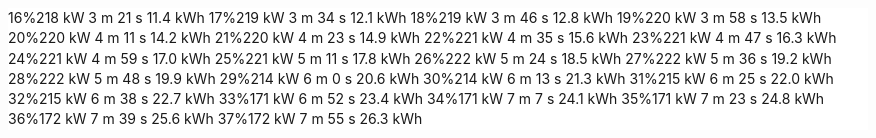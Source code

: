 <td>16%</td><td>218 kW</td><td> 3 m 21 s </td><td>11.4 kWh </td>
</tr>
<tr>
<td>17%</td><td>219 kW</td><td> 3 m 34 s </td><td>12.1 kWh </td>
</tr>
<tr>
<td>18%</td><td>219 kW</td><td> 3 m 46 s </td><td>12.8 kWh </td>
</tr>
<tr>
<td>19%</td><td>220 kW</td><td> 3 m 58 s </td><td>13.5 kWh </td>
</tr>
<tr>
<td>20%</td><td>220 kW</td><td> 4 m 11 s </td><td>14.2 kWh </td>
</tr>
<tr>
<td>21%</td><td>220 kW</td><td> 4 m 23 s </td><td>14.9 kWh </td>
</tr>
<tr>
<td>22%</td><td>221 kW</td><td> 4 m 35 s </td><td>15.6 kWh </td>
</tr>
<tr>
<td>23%</td><td>221 kW</td><td> 4 m 47 s </td><td>16.3 kWh </td>
</tr>
<tr>
<td>24%</td><td>221 kW</td><td> 4 m 59 s </td><td>17.0 kWh </td>
</tr>
<tr>
<td>25%</td><td>221 kW</td><td> 5 m 11 s </td><td>17.8 kWh </td>
</tr>
<tr>
<td>26%</td><td>222 kW</td><td> 5 m 24 s </td><td>18.5 kWh </td>
</tr>
<tr>
<td>27%</td><td>222 kW</td><td> 5 m 36 s </td><td>19.2 kWh </td>
</tr>
<tr>
<td>28%</td><td>222 kW</td><td> 5 m 48 s </td><td>19.9 kWh </td>
</tr>
<tr>
<td>29%</td><td>214 kW</td><td> 6 m 0 s </td><td>20.6 kWh </td>
</tr>
<tr>
<td>30%</td><td>214 kW</td><td> 6 m 13 s </td><td>21.3 kWh </td>
</tr>
<tr>
<td>31%</td><td>215 kW</td><td> 6 m 25 s </td><td>22.0 kWh </td>
</tr>
<tr>
<td>32%</td><td>215 kW</td><td> 6 m 38 s </td><td>22.7 kWh </td>
</tr>
<tr>
<td>33%</td><td>171 kW</td><td> 6 m 52 s </td><td>23.4 kWh </td>
</tr>
<tr>
<td>34%</td><td>171 kW</td><td> 7 m 7 s </td><td>24.1 kWh </td>
</tr>
<tr>
<td>35%</td><td>171 kW</td><td> 7 m 23 s </td><td>24.8 kWh </td>
</tr>
<tr>
<td>36%</td><td>172 kW</td><td> 7 m 39 s </td><td>25.6 kWh </td>
</tr>
<tr>
<td>37%</td><td>172 kW</td><td> 7 m 55 s </td><td>26.3 kWh </td>